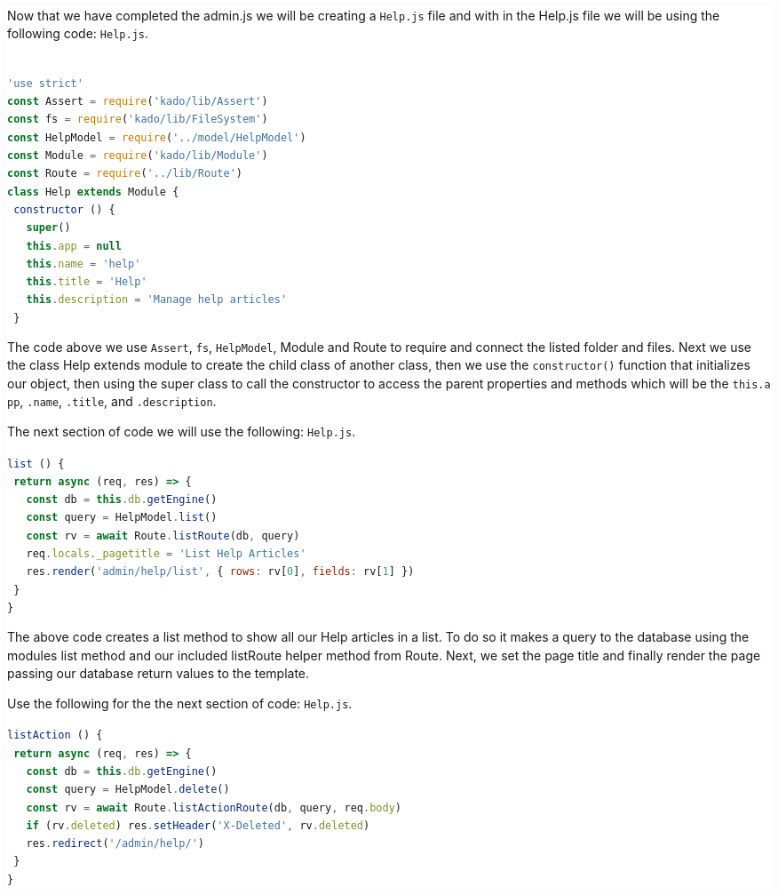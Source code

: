 Now that we have completed the admin.js we will be creating a `Help.js` file
and with in the Help.js file we  will be using the following code: `Help.js`.
```js

'use strict'
const Assert = require('kado/lib/Assert')
const fs = require('kado/lib/FileSystem')
const HelpModel = require('../model/HelpModel')
const Module = require('kado/lib/Module')
const Route = require('../lib/Route')
class Help extends Module {
 constructor () {
   super()
   this.app = null
   this.name = 'help'
   this.title = 'Help'
   this.description = 'Manage help articles'
 }
```

The code above we use `Assert`, `fs`, `HelpModel`, Module and Route to require
and connect the listed folder and files. Next we use the class Help extends
module to create the child class of another class, then we use the
`constructor()` function that initializes our object, then using the super
class to call the constructor to access the parent properties and methods which
will be the `this.app`, `.name`, `.title`, and `.description`.

The next section of code we will use the following: `Help.js`.
```js
list () {
 return async (req, res) => {
   const db = this.db.getEngine()
   const query = HelpModel.list()
   const rv = await Route.listRoute(db, query)
   req.locals._pagetitle = 'List Help Articles'
   res.render('admin/help/list', { rows: rv[0], fields: rv[1] })
 }
}
```

The above code creates a list method to show all our Help articles in a list.
To do so it makes a query to the database using the modules list method and our
included listRoute helper method from Route. Next, we set the page title and
finally render the page passing our database return values to the template.


Use the following for the the next section of code: `Help.js`.
```js
listAction () {
 return async (req, res) => {
   const db = this.db.getEngine()
   const query = HelpModel.delete()
   const rv = await Route.listActionRoute(db, query, req.body)
   if (rv.deleted) res.setHeader('X-Deleted', rv.deleted)
   res.redirect('/admin/help/')
 }
}
```
